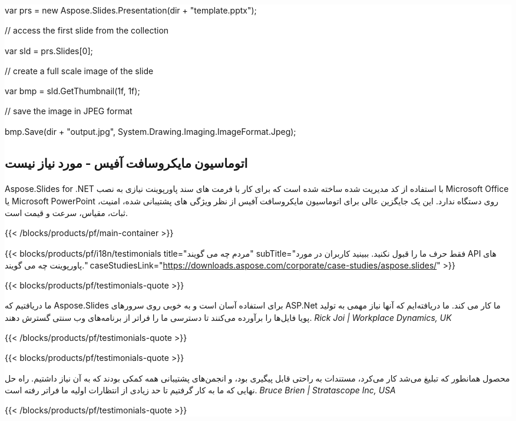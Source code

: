 var prs = new Aspose.Slides.Presentation(dir + "template.pptx");

// access the first slide from the collection

var sld = prs.Slides[0];

// create a full scale image of the slide

var bmp = sld.GetThumbnail(1f, 1f);

// save the image in JPEG format

bmp.Save(dir + "output.jpg", System.Drawing.Imaging.ImageFormat.Jpeg);</code></pre>
    </div>
   </div>
   <div class="col-lg-12">
    <h2 class="h2title">
     اتوماسیون مایکروسافت آفیس - مورد نیاز نیست
    </h2>
    <p>
     Aspose.Slides for .NET با استفاده از کد مدیریت شده ساخته شده است که برای کار با فرمت های سند پاورپوینت نیازی به نصب Microsoft Office یا Microsoft PowerPoint روی دستگاه ندارد. این یک جایگزین عالی برای اتوماسیون مایکروسافت آفیس از نظر ویژگی های پشتیبانی شده، امنیت، ثبات، مقیاس، سرعت و قیمت است.
    </p>
   </div>
   
  </div>
 </div>
</div>


{{< /blocks/products/pf/main-container >}}

{{< blocks/products/pf/i18n/testimonials title="مردم چه می گویند" subTitle="فقط حرف ما را قبول نکنید. ببینید کاربران در مورد API های پاورپوینت چه می گویند." caseStudiesLink="https://downloads.aspose.com/corporate/case-studies/aspose.slides/" >}}

{{< blocks/products/pf/testimonials-quote >}}
<p class="first">
ما دریافتیم که Aspose.Slides برای استفاده آسان است و به خوبی روی سرورهای ASP.Net ما کار می کند. ما دریافته‌ایم که آنها نیاز مهمی به تولید پویا فایل‌ها را برآورده می‌کنند تا دسترسی ما را فراتر از برنامه‌های وب سنتی گسترش دهند.
 <em>
  Rick Joi | Workplace Dynamics, UK
 </em>
</p>
{{< /blocks/products/pf/testimonials-quote >}}

{{< blocks/products/pf/testimonials-quote >}}
<p class="second">
محصول همانطور که تبلیغ می‌شد کار می‌کرد، مستندات به راحتی قابل پیگیری بود، و انجمن‌های پشتیبانی همه کمکی بودند که به آن نیاز داشتیم. راه حل نهایی که ما به کار گرفتیم تا حد زیادی از انتظارات اولیه ما فراتر رفته است.
 <em>
  Bruce Brien | Stratascope Inc, USA
 </em>
</p>
{{< /blocks/products/pf/testimonials-quote >}}
